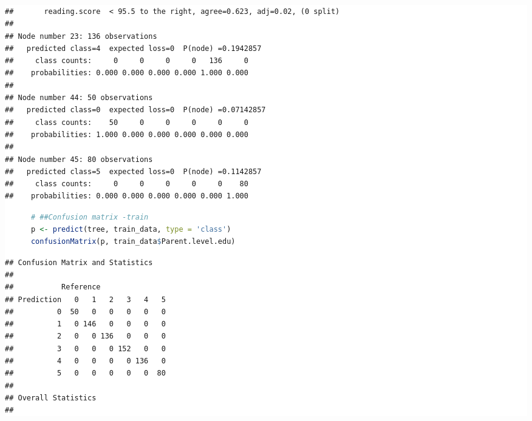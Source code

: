     ##       reading.score  < 95.5 to the right, agree=0.623, adj=0.02, (0 split)
    ## 
    ## Node number 23: 136 observations
    ##   predicted class=4  expected loss=0  P(node) =0.1942857
    ##     class counts:     0     0     0     0   136     0
    ##    probabilities: 0.000 0.000 0.000 0.000 1.000 0.000 
    ## 
    ## Node number 44: 50 observations
    ##   predicted class=0  expected loss=0  P(node) =0.07142857
    ##     class counts:    50     0     0     0     0     0
    ##    probabilities: 1.000 0.000 0.000 0.000 0.000 0.000 
    ## 
    ## Node number 45: 80 observations
    ##   predicted class=5  expected loss=0  P(node) =0.1142857
    ##     class counts:     0     0     0     0     0    80
    ##    probabilities: 0.000 0.000 0.000 0.000 0.000 1.000

``` r
      # ##Confusion matrix -train
      p <- predict(tree, train_data, type = 'class')
      confusionMatrix(p, train_data$Parent.level.edu)
```

    ## Confusion Matrix and Statistics
    ## 
    ##           Reference
    ## Prediction   0   1   2   3   4   5
    ##          0  50   0   0   0   0   0
    ##          1   0 146   0   0   0   0
    ##          2   0   0 136   0   0   0
    ##          3   0   0   0 152   0   0
    ##          4   0   0   0   0 136   0
    ##          5   0   0   0   0   0  80
    ## 
    ## Overall Statistics
    ##                                      